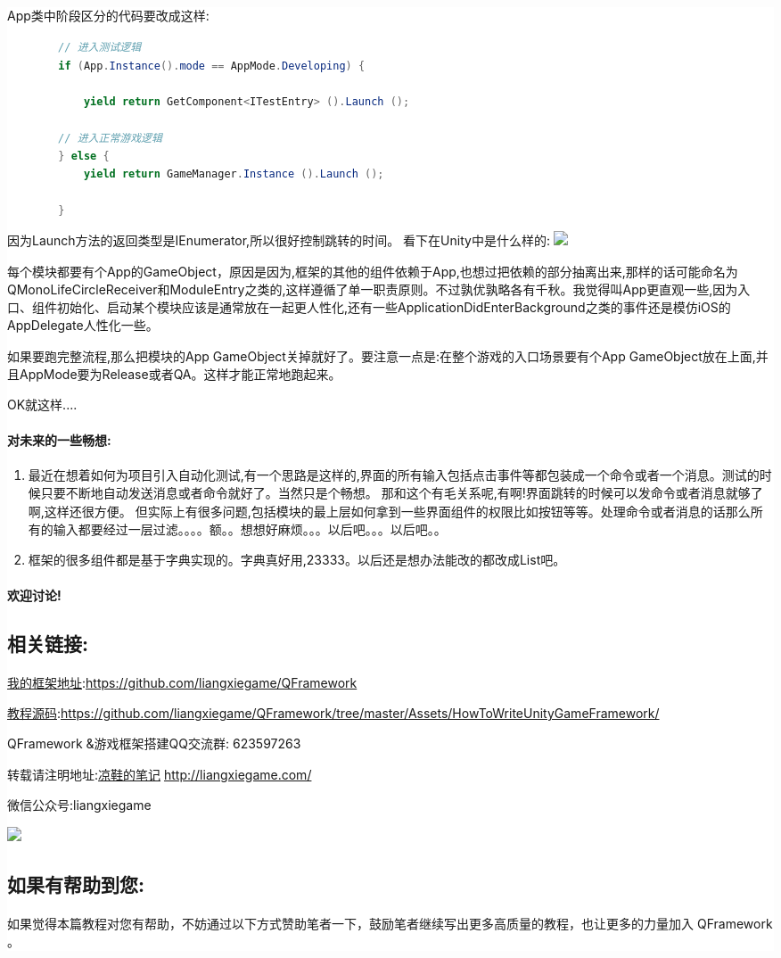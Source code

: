App类中阶段区分的代码要改成这样:
```csharp
		// 进入测试逻辑
		if (App.Instance().mode == AppMode.Developing) {
		
			yield return GetComponent<ITestEntry> ().Launch ();

		// 进入正常游戏逻辑
		} else {
			yield return GameManager.Instance ().Launch ();

		}
```

因为Launch方法的返回类型是IEnumerator,所以很好控制跳转的时间。
看下在Unity中是什么样的:
![][image-3]

每个模块都要有个App的GameObject，原因是因为,框架的其他的组件依赖于App,也想过把依赖的部分抽离出来,那样的话可能命名为QMonoLifeCircleReceiver和ModuleEntry之类的,这样遵循了单一职责原则。不过孰优孰略各有千秋。我觉得叫App更直观一些,因为入口、组件初始化、启动某个模块应该是通常放在一起更人性化,还有一些ApplicationDidEnterBackground之类的事件还是模仿iOS的AppDelegate人性化一些。

如果要跑完整流程,那么把模块的App GameObject关掉就好了。要注意一点是:在整个游戏的入口场景要有个App GameObject放在上面,并且AppMode要为Release或者QA。这样才能正常地跑起来。

OK就这样....
#### 对未来的一些畅想:

1. 最近在想着如何为项目引入自动化测试,有一个思路是这样的,界面的所有输入包括点击事件等都包装成一个命令或者一个消息。测试的时候只要不断地自动发送消息或者命令就好了。当然只是个畅想。 那和这个有毛关系呢,有啊!界面跳转的时候可以发命令或者消息就够了啊,这样还很方便。 但实际上有很多问题,包括模块的最上层如何拿到一些界面组件的权限比如按钮等等。处理命令或者消息的话那么所有的输入都要经过一层过滤。。。。额。。想想好麻烦。。。以后吧。。。以后吧。。

2. 框架的很多组件都是基于字典实现的。字典真好用,23333。以后还是想办法能改的都改成List吧。


#### 欢迎讨论!

## 相关链接:
[我的框架地址][1]:https://github.com/liangxiegame/QFramework

[教程源码][2]:https://github.com/liangxiegame/QFramework/tree/master/Assets/HowToWriteUnityGameFramework/

QFramework &游戏框架搭建QQ交流群: 623597263

转载请注明地址:[凉鞋的笔记][3] http://liangxiegame.com/

微信公众号:liangxiegame

![][image-4]

## 如果有帮助到您:
如果觉得本篇教程对您有帮助，不妨通过以下方式赞助笔者一下，鼓励笔者继续写出更多高质量的教程，也让更多的力量加入 QFramework 。


[1]:	https://github.com/liangxiegame/QFramework
[2]:	https://github.com/liangxiegame/QFramework/tree/master/Assets/HowToWriteUnityGameFramework/%0A
[3]:	http://liangxiegame.com/
[4]:	https://github.com/liangxiegame/QFramework
[5]:	https://gitbook.cn/gitchat/activity/5b65904096290075f5829388
[6]:	https://gitbook.cn/gitchat/activity/5b65904096290075f5829388 "https://gitbook.cn/gitchat/activity/5b65904096290075f5829388"
[7]:	http://edu.manew.com/course/431
[8]:	https://www.kancloud.cn/liangxiegame/unity_framework_design
[image-1]:	https://ws4.sinaimg.cn/large/006tNc79ly1fsb2wkfk24j30gj080jrj.jpg
[image-2]:	https://ws4.sinaimg.cn/large/006tKfTcgy1frost3hq0ij30gz0bfaaf.jpg
[image-3]:	https://ws1.sinaimg.cn/large/006tKfTcgy1frostv3etsj30lt0abq4i.jpg
[image-4]:	https://ws4.sinaimg.cn/large/006tKfTcgy1fryc5skygwj30by0byt9i.jpg